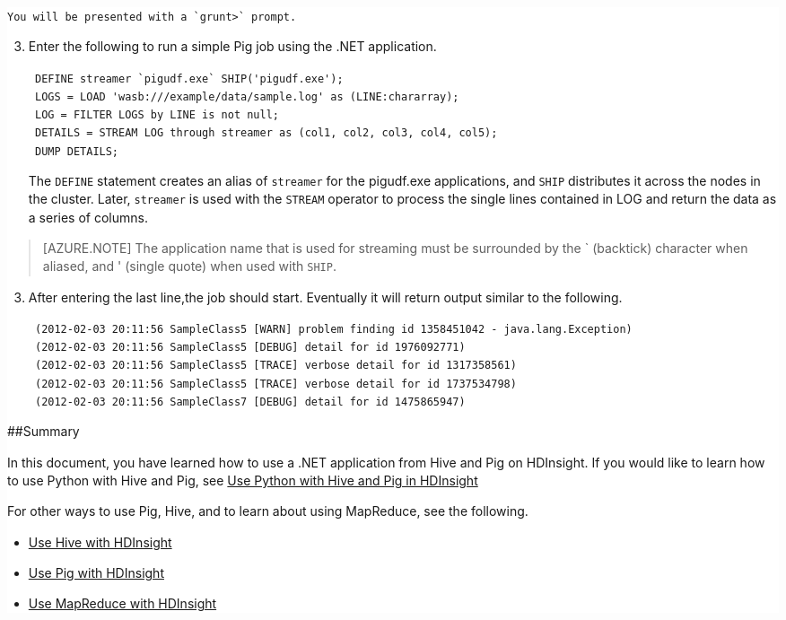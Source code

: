 	You will be presented with a `grunt>` prompt.

3. Enter the following to run a simple Pig job using the .NET application.

		DEFINE streamer `pigudf.exe` SHIP('pigudf.exe');
		LOGS = LOAD 'wasb:///example/data/sample.log' as (LINE:chararray);
		LOG = FILTER LOGS by LINE is not null;
		DETAILS = STREAM LOG through streamer as (col1, col2, col3, col4, col5);
		DUMP DETAILS;

	The `DEFINE` statement creates an alias of `streamer` for the pigudf.exe applications, and `SHIP` distributes it across the nodes in the cluster. Later, `streamer` is used with the `STREAM` operator to process the single lines contained in LOG and return the data as a series of columns.

> [AZURE.NOTE] The application name that is used for streaming must be surrounded by the \` (backtick) character when aliased, and ' (single quote) when used with `SHIP`.

3. After entering the last line,the job should start. Eventually it will return output similar to the following.

		(2012-02-03 20:11:56 SampleClass5 [WARN] problem finding id 1358451042 - java.lang.Exception)
		(2012-02-03 20:11:56 SampleClass5 [DEBUG] detail for id 1976092771)
		(2012-02-03 20:11:56 SampleClass5 [TRACE] verbose detail for id 1317358561)
		(2012-02-03 20:11:56 SampleClass5 [TRACE] verbose detail for id 1737534798)
		(2012-02-03 20:11:56 SampleClass7 [DEBUG] detail for id 1475865947)

##Summary

In this document, you have learned how to use a .NET application from Hive and Pig on HDInsight. If you would like to learn how to use Python with Hive and Pig, see [Use Python with Hive and Pig in HDInsight](hdinsight-python.md)

For other ways to use Pig, Hive, and to learn about using MapReduce, see the following.

* [Use Hive with HDInsight](hdinsight-use-hive.md)

* [Use Pig with HDInsight](hdinsight-use-pig.md)

* [Use MapReduce with HDInsight](hdinsight-use-mapreduce.md)

